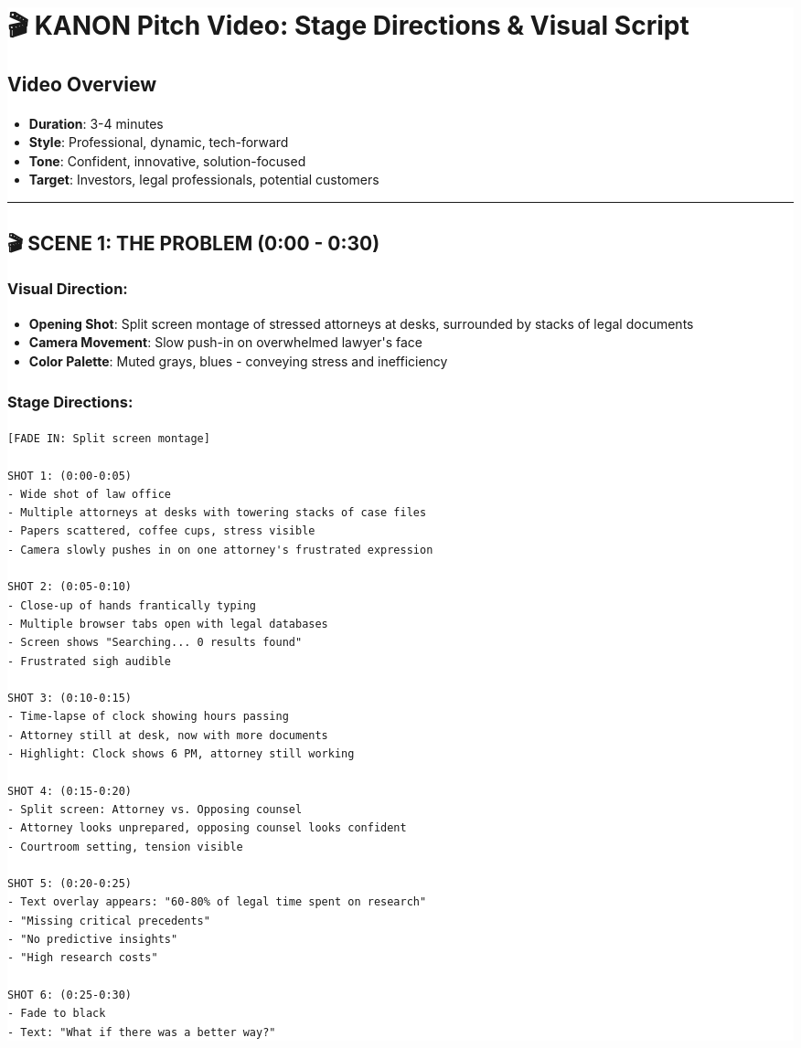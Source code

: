 # 🎬 KANON Pitch Video: Stage Directions & Visual Script

## **Video Overview**
- **Duration**: 3-4 minutes
- **Style**: Professional, dynamic, tech-forward
- **Tone**: Confident, innovative, solution-focused
- **Target**: Investors, legal professionals, potential customers

---

## **🎬 SCENE 1: THE PROBLEM (0:00 - 0:30)**

### **Visual Direction:**
- **Opening Shot**: Split screen montage of stressed attorneys at desks, surrounded by stacks of legal documents
- **Camera Movement**: Slow push-in on overwhelmed lawyer's face
- **Color Palette**: Muted grays, blues - conveying stress and inefficiency

### **Stage Directions:**
```
[FADE IN: Split screen montage]

SHOT 1: (0:00-0:05)
- Wide shot of law office
- Multiple attorneys at desks with towering stacks of case files
- Papers scattered, coffee cups, stress visible
- Camera slowly pushes in on one attorney's frustrated expression

SHOT 2: (0:05-0:10)
- Close-up of hands frantically typing
- Multiple browser tabs open with legal databases
- Screen shows "Searching... 0 results found"
- Frustrated sigh audible

SHOT 3: (0:10-0:15)
- Time-lapse of clock showing hours passing
- Attorney still at desk, now with more documents
- Highlight: Clock shows 6 PM, attorney still working

SHOT 4: (0:15-0:20)
- Split screen: Attorney vs. Opposing counsel
- Attorney looks unprepared, opposing counsel looks confident
- Courtroom setting, tension visible

SHOT 5: (0:20-0:25)
- Text overlay appears: "60-80% of legal time spent on research"
- "Missing critical precedents"
- "No predictive insights"
- "High research costs"

SHOT 6: (0:25-0:30)
- Fade to black
- Text: "What if there was a better way?"
```

